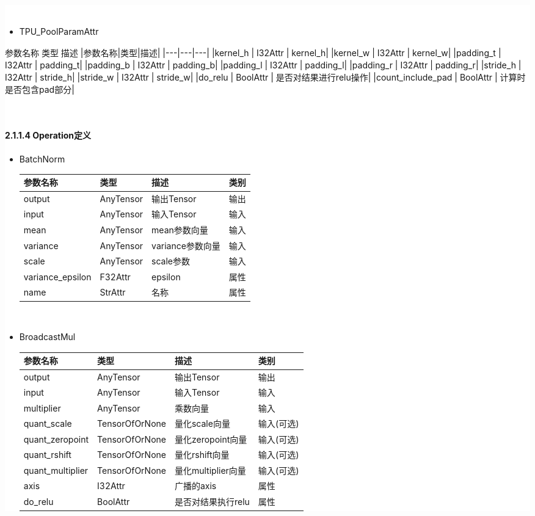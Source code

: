   <br>

-   TPU_PoolParamAttr

  参数名称            类型       描述
  |参数名称|类型|描述|
  |---|---|---|
  |kernel_h           | I32Attr  | kernel_h|
  |kernel_w           | I32Attr  | kernel_w|
  |padding_t          | I32Attr  | padding_t|
  |padding_b          | I32Attr  | padding_b|
  |padding_l          | I32Attr  | padding_l|
  |padding_r          | I32Attr  | padding_r|
  |stride_h           | I32Attr  | stride_h|
  |stride_w           | I32Attr  | stride_w|
  |do_relu            | BoolAttr | 是否对结果进行relu操作|
  |count_include_pad  | BoolAttr | 计算时是否包含pad部分|

<br>

#### 2.1.1.4 Operation定义

- BatchNorm

  |参数名称|类型|描述|类别|
  |---|---|---|---|
  |output            | AnyTensor               | 输出Tensor         | 输出|
  |input             | AnyTensor               | 输入Tensor         | 输入|
  |mean              | AnyTensor               | mean参数向量         | 输入|
  |variance          | AnyTensor               | variance参数向量     | 输入|
  |scale             | AnyTensor               | scale参数          | 输入|
  |variance_epsilon  | F32Attr                 | epsilon          | 属性|
  |name              | StrAttr                 | 名称               | 属性|

  <br>

- BroadcastMul

  |参数名称|类型|描述|类别|
  |---|---|---|---|
  |output            | AnyTensor               | 输出Tensor           | 输出|
  |input             | AnyTensor               | 输入Tensor           | 输入|
  |multiplier        | AnyTensor               | 乘数向量               | 输入|
  |quant_scale       | TensorOfOrNone          | 量化scale向量          | 输入(可选)|
  |quant_zeropoint   | TensorOfOrNone          | 量化zeropoint向量      | 输入(可选)|
  |quant_rshift      | TensorOfOrNone          | 量化rshift向量         | 输入(可选)|
  |quant_multiplier  | TensorOfOrNone          | 量化multiplier向量     | 输入(可选)|
  |axis              | I32Attr                 | 广播的axis            | 属性|
  |do_relu           | BoolAttr                | 是否对结果执行relu        | 属性|